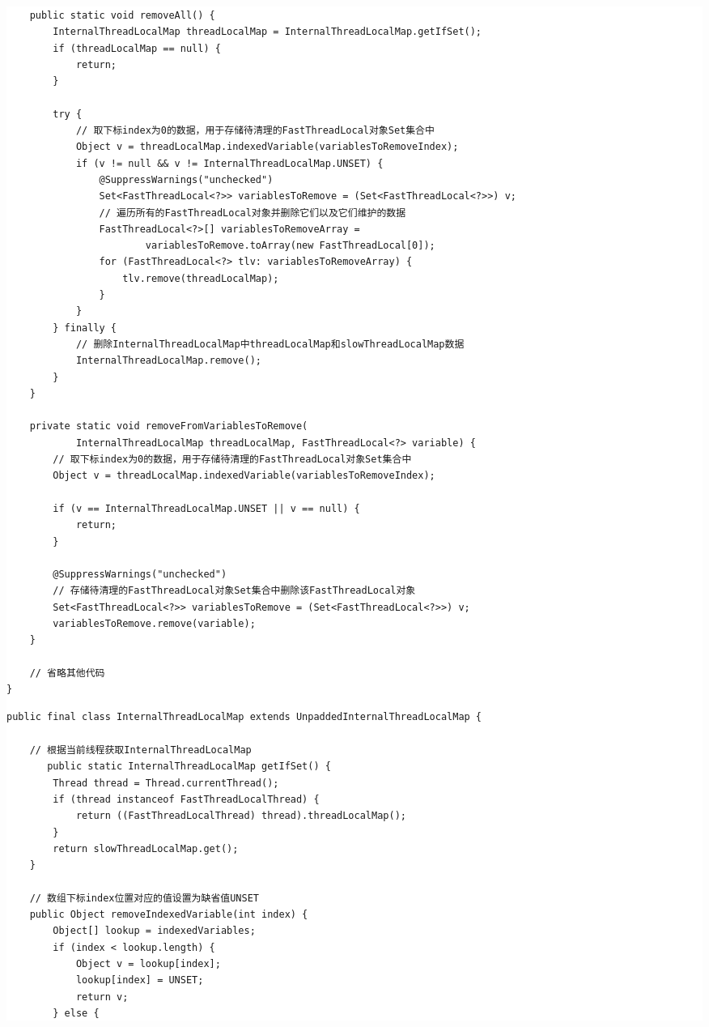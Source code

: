 ```
    public static void removeAll() {
        InternalThreadLocalMap threadLocalMap = InternalThreadLocalMap.getIfSet();
        if (threadLocalMap == null) {
            return;
        }
 
        try {
            // 取下标index为0的数据，用于存储待清理的FastThreadLocal对象Set集合中
            Object v = threadLocalMap.indexedVariable(variablesToRemoveIndex);
            if (v != null && v != InternalThreadLocalMap.UNSET) {
                @SuppressWarnings("unchecked")
                Set<FastThreadLocal<?>> variablesToRemove = (Set<FastThreadLocal<?>>) v;
                // 遍历所有的FastThreadLocal对象并删除它们以及它们维护的数据
                FastThreadLocal<?>[] variablesToRemoveArray =
                        variablesToRemove.toArray(new FastThreadLocal[0]);
                for (FastThreadLocal<?> tlv: variablesToRemoveArray) {
                    tlv.remove(threadLocalMap);
                }
            }
        } finally {
            // 删除InternalThreadLocalMap中threadLocalMap和slowThreadLocalMap数据
            InternalThreadLocalMap.remove();
        }
    }
 
    private static void removeFromVariablesToRemove(
            InternalThreadLocalMap threadLocalMap, FastThreadLocal<?> variable) {
        // 取下标index为0的数据，用于存储待清理的FastThreadLocal对象Set集合中
        Object v = threadLocalMap.indexedVariable(variablesToRemoveIndex);
 
        if (v == InternalThreadLocalMap.UNSET || v == null) {
            return;
        }
 
        @SuppressWarnings("unchecked")
        // 存储待清理的FastThreadLocal对象Set集合中删除该FastThreadLocal对象
        Set<FastThreadLocal<?>> variablesToRemove = (Set<FastThreadLocal<?>>) v;
        variablesToRemove.remove(variable);
    }
 
    // 省略其他代码
}
```

```
public final class InternalThreadLocalMap extends UnpaddedInternalThreadLocalMap {
 
    // 根据当前线程获取InternalThreadLocalMap
       public static InternalThreadLocalMap getIfSet() {
        Thread thread = Thread.currentThread();
        if (thread instanceof FastThreadLocalThread) {
            return ((FastThreadLocalThread) thread).threadLocalMap();
        }
        return slowThreadLocalMap.get();
    }
 
    // 数组下标index位置对应的值设置为缺省值UNSET
    public Object removeIndexedVariable(int index) {
        Object[] lookup = indexedVariables;
        if (index < lookup.length) {
            Object v = lookup[index];
            lookup[index] = UNSET;
            return v;
        } else {
```